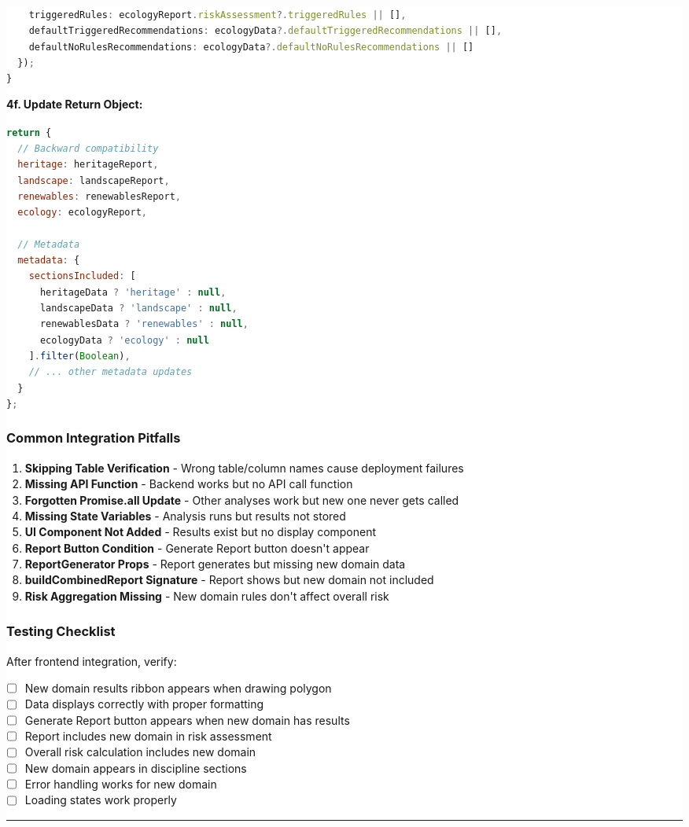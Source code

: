 ```javascript
    triggeredRules: ecologyReport.riskAssessment?.triggeredRules || [],
    defaultTriggeredRecommendations: ecologyData?.defaultTriggeredRecommendations || [],
    defaultNoRulesRecommendations: ecologyData?.defaultNoRulesRecommendations || []
  });
}
```

**4f. Update Return Object:**
```javascript
return {
  // Backward compatibility
  heritage: heritageReport,
  landscape: landscapeReport,
  renewables: renewablesReport,
  ecology: ecologyReport,
  
  // Metadata
  metadata: {
    sectionsIncluded: [
      heritageData ? 'heritage' : null,
      landscapeData ? 'landscape' : null,
      renewablesData ? 'renewables' : null,
      ecologyData ? 'ecology' : null
    ].filter(Boolean),
    // ... other metadata updates
  }
};
```

### Common Integration Pitfalls

1. **Skipping Table Verification** - Wrong table/column names cause deployment failures
2. **Missing API Function** - Backend works but no API call function
3. **Forgotten Promise.all Update** - Other analyses work but new one never gets called
4. **Missing State Variables** - Analysis runs but results not stored
5. **UI Component Not Added** - Results exist but no display component
6. **Report Button Condition** - Generate Report button doesn't appear
7. **ReportGenerator Props** - Report generates but missing new domain data
8. **buildCombinedReport Signature** - Report shows but new domain not included
9. **Risk Aggregation Missing** - New domain rules don't affect overall risk

### Testing Checklist

After frontend integration, verify:
- [ ] New domain results ribbon appears when drawing polygon
- [ ] Data displays correctly with proper formatting
- [ ] Generate Report button appears when new domain has results
- [ ] Report includes new domain in risk assessment
- [ ] Overall risk calculation includes new domain
- [ ] New domain appears in discipline sections
- [ ] Error handling works for new domain
- [ ] Loading states work properly

---